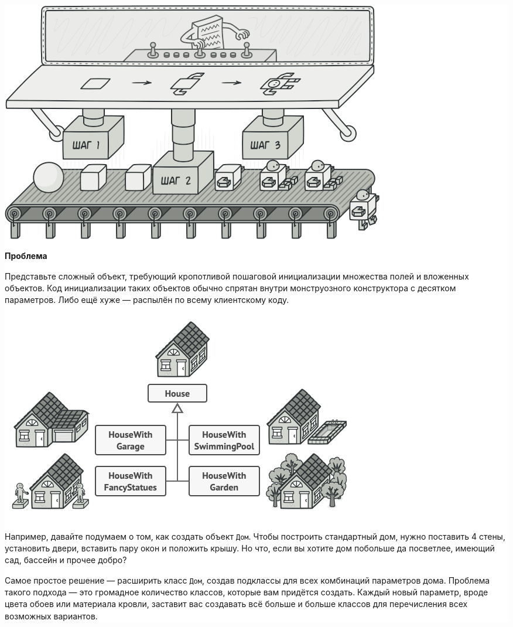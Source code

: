 ![04](/CPP_from_LETI/LETI_03/img/04_18.png)

__Проблема__

Представьте сложный объект, требующий кропотливой пошаговой инициализации множества полей и вложенных объектов. Код инициализации таких объектов обычно спрятан внутри монструозного конструктора с десятком параметров. Либо ещё хуже — распылён по всему клиентскому коду.

![04](/CPP_from_LETI/LETI_03/img/04_19.png)

Например, давайте подумаем о том, как создать объект `Дом`. Чтобы построить стандартный дом, нужно поставить 4 стены, установить двери, вставить пару окон и положить крышу. Но что, если вы хотите дом побольше да посветлее, имеющий сад, бассейн и прочее добро?

Самое простое решение — расширить класс `Дом`, создав подклассы для всех комбинаций параметров дома. Проблема такого подхода — это громадное количество классов, которые вам придётся создать. Каждый новый параметр, вроде цвета обоев или материала кровли, заставит вас создавать всё больше и больше классов для перечисления всех возможных вариантов.
